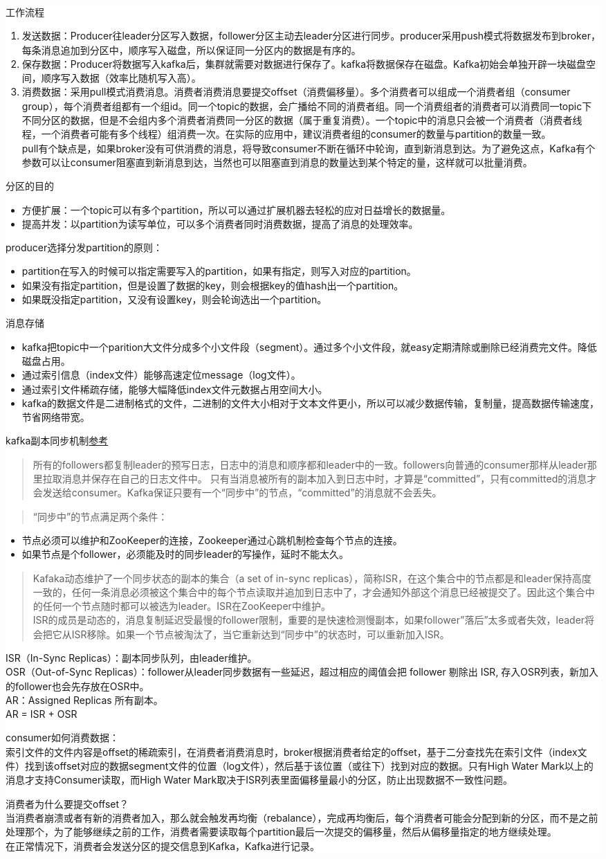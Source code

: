 工作流程
1. 发送数据：Producer往leader分区写入数据，follower分区主动去leader分区进行同步。producer采用push模式将数据发布到broker，每条消息追加到分区中，顺序写入磁盘，所以保证同一分区内的数据是有序的。
2. 保存数据：Producer将数据写入kafka后，集群就需要对数据进行保存了。kafka将数据保存在磁盘。Kafka初始会单独开辟一块磁盘空间，顺序写入数据（效率比随机写入高）。
3. 消费数据：采用pull模式消费消息。消费者消费消息要提交offset（消费偏移量）。多个消费者可以组成一个消费者组（consumer group），每个消费者组都有一个组id。同一个topic的数据，会广播给不同的消费者组。同一个消费组者的消费者可以消费同一topic下不同分区的数据，但是不会组内多个消费者消费同一分区的数据（属于重复消费）。一个topic中的消息只会被一个消费者（消费者线程，一个消费者可能有多个线程）组消费一次。在实际的应用中，建议消费者组的consumer的数量与partition的数量一致。<br>
pull有个缺点是，如果broker没有可供消费的消息，将导致consumer不断在循环中轮询，直到新消息到达。为了避免这点，Kafka有个参数可以让consumer阻塞直到新消息到达，当然也可以阻塞直到消息的数量达到某个特定的量，这样就可以批量消费。

分区的目的
* 方便扩展：一个topic可以有多个partition，所以可以通过扩展机器去轻松的应对日益增长的数据量。
* 提高并发：以partition为读写单位，可以多个消费者同时消费数据，提高了消息的处理效率。

producer选择分发partition的原则：
* partition在写入的时候可以指定需要写入的partition，如果有指定，则写入对应的partition。
* 如果没有指定partition，但是设置了数据的key，则会根据key的值hash出一个partition。
* 如果既没指定partition，又没有设置key，则会轮询选出一个partition。

消息存储<br>
* kafka把topic中一个parition大文件分成多个小文件段（segment）。通过多个小文件段，就easy定期清除或删除已经消费完文件。降低磁盘占用。
* 通过索引信息（index文件）能够高速定位message（log文件）。
* 通过索引文件稀疏存储，能够大幅降低index文件元数据占用空间大小。
* kafka的数据文件是二进制格式的文件，二进制的文件大小相对于文本文件更小，所以可以减少数据传输，复制量，提高数据传输速度，节省网络带宽。

kafka副本同步机制[参考](https://blog.csdn.net/honglei915/article/details/37565289)<br>
> 所有的followers都复制leader的预写日志，日志中的消息和顺序都和leader中的一致。followers向普通的consumer那样从leader那里拉取消息并保存在自己的日志文件中。
只有当消息被所有的副本加入到日志中时，才算是“committed”，只有committed的消息才会发送给consumer。Kafka保证只要有一个“同步中”的节点，“committed”的消息就不会丢失。

> “同步中”的节点满足两个条件：
* 节点必须可以维护和ZooKeeper的连接，Zookeeper通过心跳机制检查每个节点的连接。
* 如果节点是个follower，必须能及时的同步leader的写操作，延时不能太久。

> Kafaka动态维护了一个同步状态的副本的集合（a set of in-sync replicas），简称ISR，在这个集合中的节点都是和leader保持高度一致的，任何一条消息必须被这个集合中的每个节点读取并追加到日志中了，才会通知外部这个消息已经被提交了。因此这个集合中的任何一个节点随时都可以被选为leader。ISR在ZooKeeper中维护。<br>
ISR的成员是动态的，消息复制延迟受最慢的follower限制，重要的是快速检测慢副本，如果follower”落后”太多或者失效，leader将会把它从ISR移除。如果一个节点被淘汰了，当它重新达到“同步中”的状态时，可以重新加入ISR。

ISR（In-Sync Replicas）：副本同步队列，由leader维护。<br>
OSR（Out-of-Sync Replicas）：follower从leader同步数据有一些延迟，超过相应的阈值会把 follower 剔除出 ISR, 存入OSR列表，新加入的follower也会先存放在OSR中。<br>
AR：Assigned Replicas 所有副本。<br>
AR = ISR + OSR

consumer如何消费数据：<br>
索引文件的文件内容是offset的稀疏索引，在消费者消费消息时，broker根据消费者给定的offset，基于二分查找先在索引文件（index文件）找到该offset对应的数据segment文件的位置（log文件），然后基于该位置（或往下）找到对应的数据。只有High Water Mark以上的消息才支持Consumer读取，而High Water Mark取决于ISR列表里面偏移量最小的分区，防止出现数据不一致性问题。

消费者为什么要提交offset？<br>
当消费者崩溃或者有新的消费者加入，那么就会触发再均衡（rebalance），完成再均衡后，每个消费者可能会分配到新的分区，而不是之前处理那个，为了能够继续之前的工作，消费者需要读取每个partition最后一次提交的偏移量，然后从偏移量指定的地方继续处理。<br>
在正常情况下，消费者会发送分区的提交信息到Kafka，Kafka进行记录。
